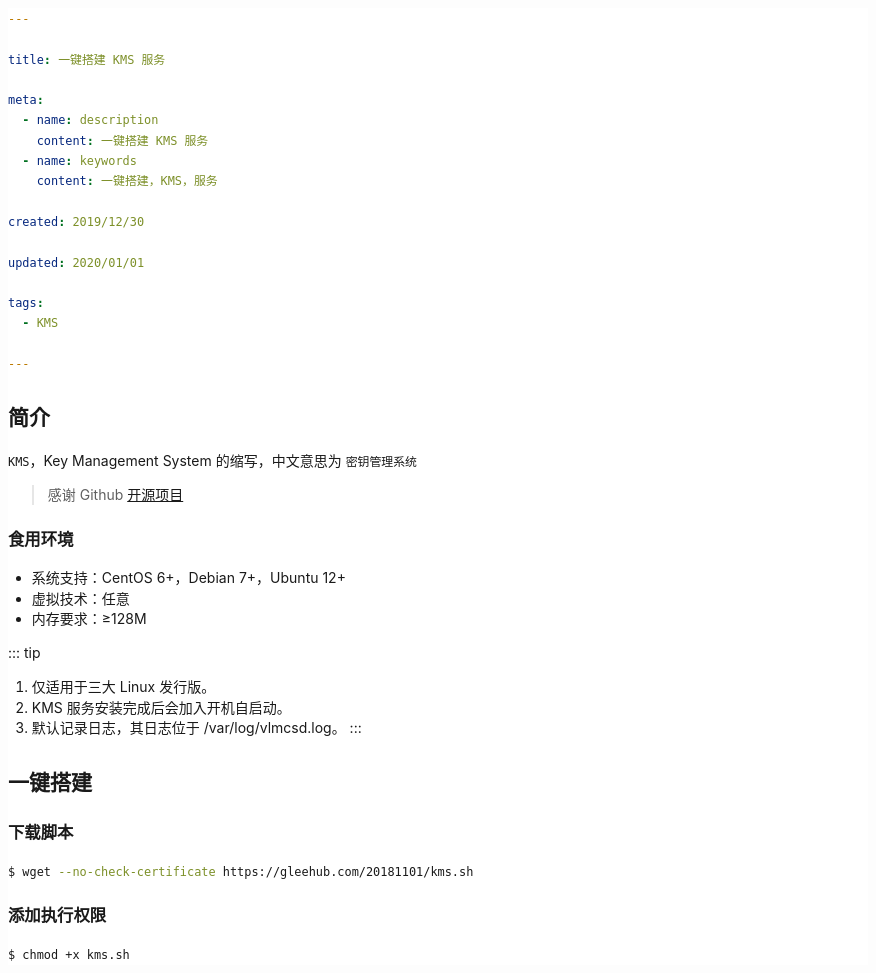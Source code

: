 ```yaml
---

title: 一键搭建 KMS 服务

meta:
  - name: description
    content: 一键搭建 KMS 服务
  - name: keywords
    content: 一键搭建，KMS，服务

created: 2019/12/30

updated: 2020/01/01
 
tags:
  - KMS

---
```


## 简介

`KMS`，Key Management System 的缩写，中文意思为 `密钥管理系统`

> 感谢 Github [开源项目](https://github.com/Wind4/vlmcsd)

### 食用环境

- 系统支持：CentOS 6+，Debian 7+，Ubuntu 12+
- 虚拟技术：任意
- 内存要求：≥128M

::: tip
1. 仅适用于三大 Linux 发行版。
2. KMS 服务安装完成后会加入开机自启动。
3. 默认记录日志，其日志位于 /var/log/vlmcsd.log。
:::

## 一键搭建

### 下载脚本

```bash
$ wget --no-check-certificate https://gleehub.com/20181101/kms.sh
```

### 添加执行权限

```bash
$ chmod +x kms.sh
```

